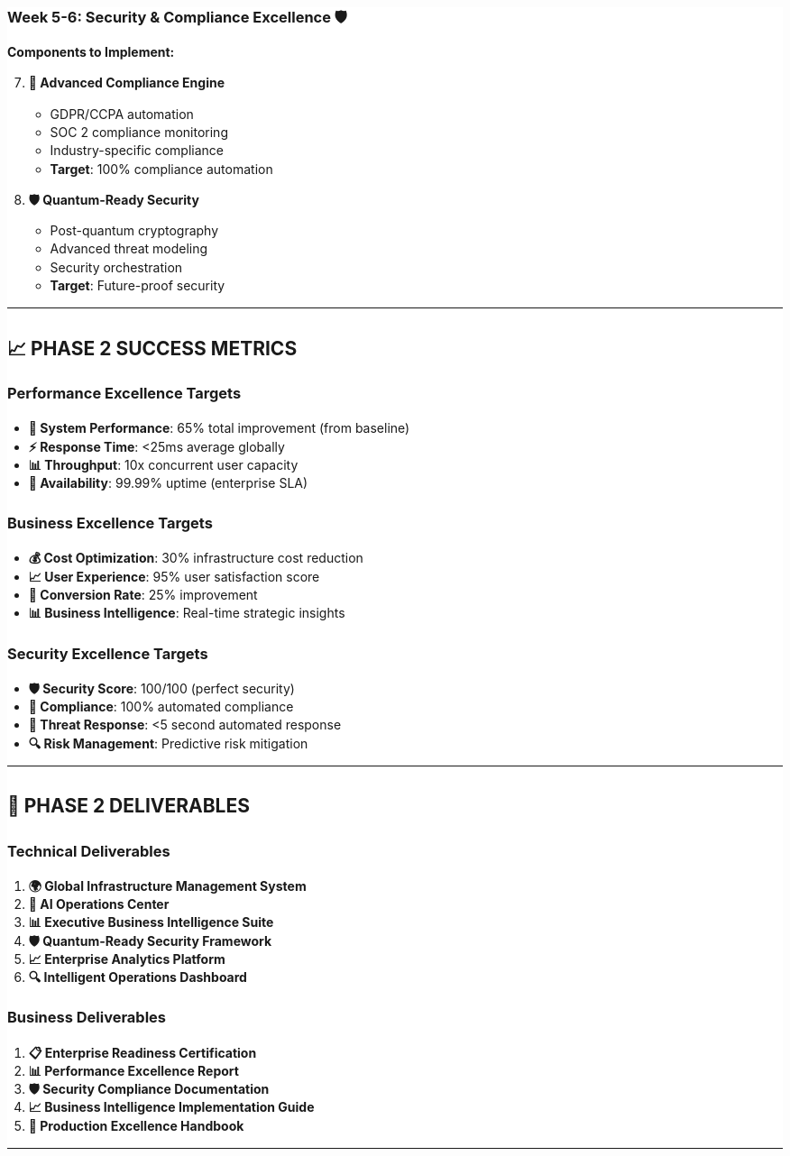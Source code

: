 ### **Week 5-6: Security & Compliance Excellence** 🛡️
**Components to Implement:**

7. **🔐 Advanced Compliance Engine**
   - GDPR/CCPA automation
   - SOC 2 compliance monitoring
   - Industry-specific compliance
   - **Target**: 100% compliance automation

8. **🛡️ Quantum-Ready Security**
   - Post-quantum cryptography
   - Advanced threat modeling
   - Security orchestration
   - **Target**: Future-proof security

---

## 📈 **PHASE 2 SUCCESS METRICS**

### **Performance Excellence Targets**
- **🚀 System Performance**: 65% total improvement (from baseline)
- **⚡ Response Time**: <25ms average globally
- **📊 Throughput**: 10x concurrent user capacity
- **🔄 Availability**: 99.99% uptime (enterprise SLA)

### **Business Excellence Targets**
- **💰 Cost Optimization**: 30% infrastructure cost reduction
- **📈 User Experience**: 95% user satisfaction score
- **🎯 Conversion Rate**: 25% improvement
- **📊 Business Intelligence**: Real-time strategic insights

### **Security Excellence Targets**
- **🛡️ Security Score**: 100/100 (perfect security)
- **🔐 Compliance**: 100% automated compliance
- **🚨 Threat Response**: <5 second automated response
- **🔍 Risk Management**: Predictive risk mitigation

---

## 🎯 **PHASE 2 DELIVERABLES**

### **Technical Deliverables**
1. **🌍 Global Infrastructure Management System**
2. **🤖 AI Operations Center**
3. **📊 Executive Business Intelligence Suite**
4. **🛡️ Quantum-Ready Security Framework**
5. **📈 Enterprise Analytics Platform**
6. **🔍 Intelligent Operations Dashboard**

### **Business Deliverables**
1. **📋 Enterprise Readiness Certification**
2. **📊 Performance Excellence Report**
3. **🛡️ Security Compliance Documentation**
4. **📈 Business Intelligence Implementation Guide**
5. **🚀 Production Excellence Handbook**

---